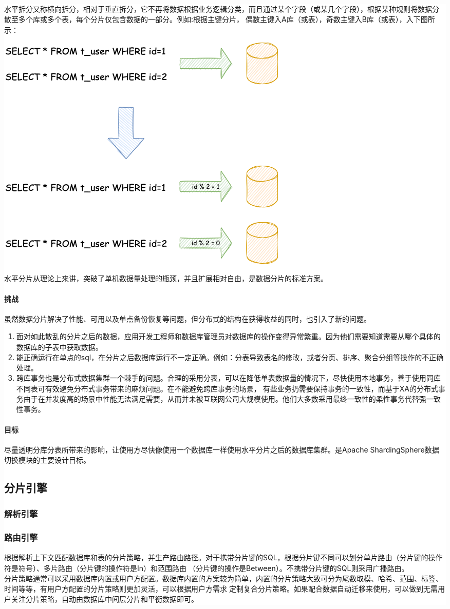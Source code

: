 水平拆分又称横向拆分，相对于垂直拆分，它不再将数据根据业务逻辑分类，而且通过某个字段（或某几个字段），根据某种规则将数据分散至多个库或多个表，每个分片仅包含数据的一部分。例如:根据主键分片，
偶数主键入A库（或表），奇数主键入B库（或表），入下图所示：

 <img src="./media/pictures/sharding-jdbc/horizontal_sharding.png" /><br/>

水平分片从理论上来讲，突破了单机数据量处理的瓶颈，并且扩展相对自由，是数据分片的标准方案。

#### 挑战

虽然数据分片解决了性能、可用以及单点备份恢复等问题，但分布式的结构在获得收益的同时，也引入了新的问题。<br/>
1. 面对如此散乱的分片之后的数据，应用开发工程师和数据库管理员对数据库的操作变得异常繁重。因为他们需要知道需要从哪个具体的数据库的子表中获取数据。
2. 能正确运行在单点的sql，在分片之后数据库运行不一定正确。例如：分表导致表名的修改，或者分页、排序、聚合分组等操作的不正确处理。
3. 跨库事务也是分布式数据集群一个棘手的问题。合理的采用分表，可以在降低单表数据量的情况下，尽快使用本地事务，善于使用同库不同表可有效避免分布式事务带来的麻烦问题。在不能避免跨库事务的场景，
有些业务扔需要保持事务的一致性，而基于XA的分布式事务由于在并发度高的场景中性能无法满足需要，从而并未被互联网公司大规模使用。他们大多数采用最终一致性的柔性事务代替强一致性事务。

#### 目标

尽量透明分库分表所带来的影响，让使用方尽快像使用一个数据库一样使用水平分片之后的数据库集群。是Apache ShardingSphere数据切换模块的主要设计目标。


## 分片引擎

### 解析引擎

### 路由引擎

根据解析上下文匹配数据库和表的分片策略，并生产路由路径。对于携带分片键的SQL，根据分片键不同可以划分单片路由（分片键的操作符是符号）、多片路由（分片键的操作符是In）和范围路由
（分片键的操作是Between）。不携带分片键的SQL则采用广播路由。<br/>
分片策略通常可以采用数据库内置或用户方配置。数据库内置的方案较为简单，内置的分片策略大致可分为尾数取模、哈希、范围、标签、时间等等，有用户方配置的分片策略则更加灵活，可以根据用户方需求
定制复合分片策略。如果配合数据自动迁移来使用，可以做到无需用户关注分片策略，自动由数据库中间层分片和平衡数据即可。
